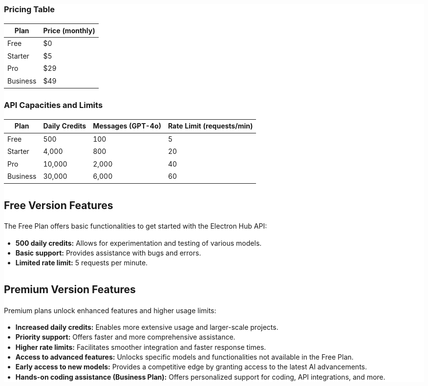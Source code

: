 
<a name="pricing-table"></a>
### Pricing Table

| Plan        | Price (monthly) |
|--------------|-----------------|
| Free         | $0              |
| Starter       | $5              |
| Pro           | $29             |
| Business     | $49             |


<a name="api-capacities-and-limits"></a>
### API Capacities and Limits

| Plan        | Daily Credits | Messages (GPT-4o) | Rate Limit (requests/min) |
|--------------|---------------|-------------------|---------------------------|
| Free         | 500           | 100              | 5                        |
| Starter       | 4,000          | 800              | 20                       |
| Pro           | 10,000         | 2,000            | 40                      |
| Business     | 30,000         | 6,000            | 60                       |


<a name="free-version-features"></a>
## Free Version Features

The Free Plan offers basic functionalities to get started with the Electron Hub API:

- **500 daily credits:** Allows for experimentation and testing of various models.
- **Basic support:** Provides assistance with bugs and errors.
- **Limited rate limit:** 5 requests per minute.


<a name="premium-version-features"></a>
## Premium Version Features

Premium plans unlock enhanced features and higher usage limits:

- **Increased daily credits:** Enables more extensive usage and larger-scale projects.
- **Priority support:** Offers faster and more comprehensive assistance.
- **Higher rate limits:** Facilitates smoother integration and faster response times.
- **Access to advanced features:** Unlocks specific models and functionalities not available in the Free Plan.
- **Early access to new models:** Provides a competitive edge by granting access to the latest AI advancements.
- **Hands-on coding assistance (Business Plan):** Offers personalized support for coding, API integrations, and more.
